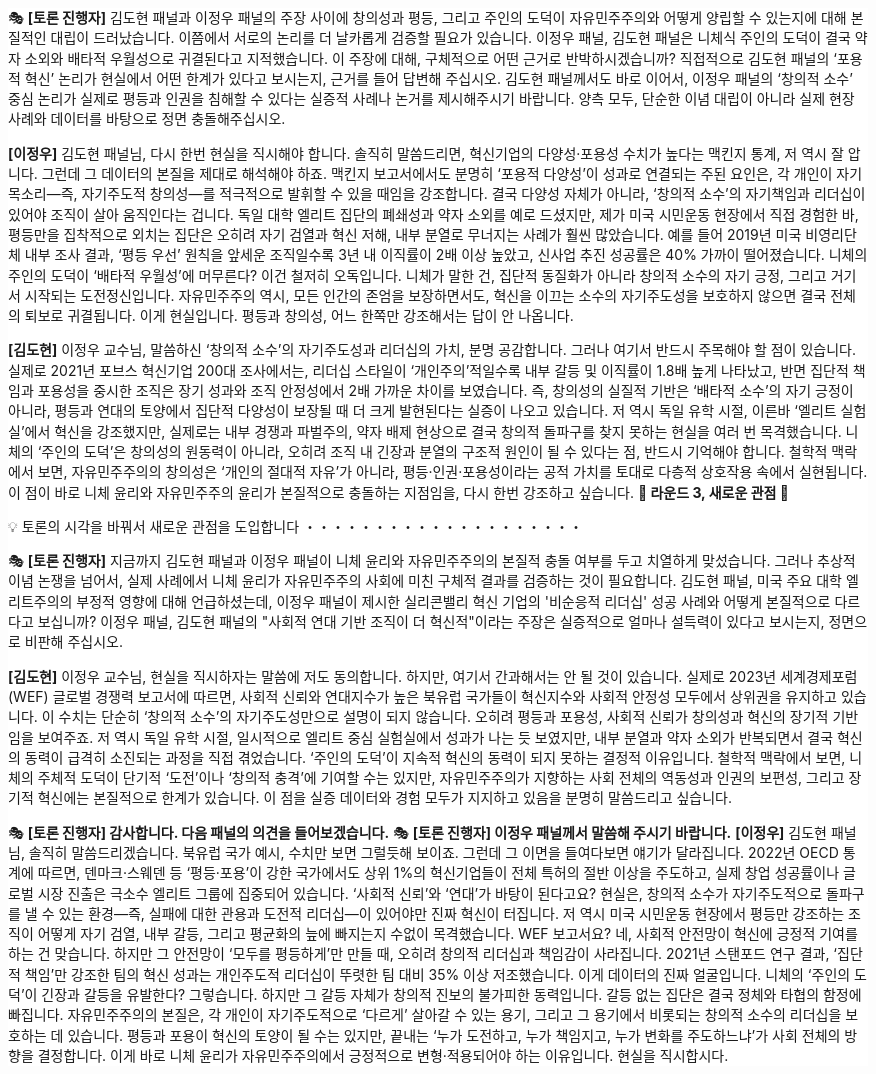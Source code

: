 🎭 **[토론 진행자]**
김도현 패널과 이정우 패널의 주장 사이에 창의성과 평등, 그리고 주인의 도덕이 자유민주주의와 어떻게 양립할 수 있는지에 대해 본질적인 대립이 드러났습니다. 이쯤에서 서로의 논리를 더 날카롭게 검증할 필요가 있습니다.
이정우 패널, 김도현 패널은 니체식 주인의 도덕이 결국 약자 소외와 배타적 우월성으로 귀결된다고 지적했습니다. 이 주장에 대해, 구체적으로 어떤 근거로 반박하시겠습니까? 직접적으로 김도현 패널의 ‘포용적 혁신’ 논리가 현실에서 어떤 한계가 있다고 보시는지, 근거를 들어 답변해 주십시오.
김도현 패널께서도 바로 이어서, 이정우 패널의 ‘창의적 소수’ 중심 논리가 실제로 평등과 인권을 침해할 수 있다는 실증적 사례나 논거를 제시해주시기 바랍니다.
양측 모두, 단순한 이념 대립이 아니라 실제 현장 사례와 데이터를 바탕으로 정면 충돌해주십시오.

**[이정우]** 김도현 패널님, 다시 한번 현실을 직시해야 합니다. 솔직히 말씀드리면, 혁신기업의 다양성·포용성 수치가 높다는 맥킨지 통계, 저 역시 잘 압니다. 그런데 그 데이터의 본질을 제대로 해석해야 하죠. 맥킨지 보고서에서도 분명히 ‘포용적 다양성’이 성과로 연결되는 주된 요인은, 각 개인이 자기 목소리—즉, 자기주도적 창의성—를 적극적으로 발휘할 수 있을 때임을 강조합니다. 결국 다양성 자체가 아니라, ‘창의적 소수’의 자기책임과 리더십이 있어야 조직이 살아 움직인다는 겁니다.
독일 대학 엘리트 집단의 폐쇄성과 약자 소외를 예로 드셨지만, 제가 미국 시민운동 현장에서 직접 경험한 바, 평등만을 집착적으로 외치는 집단은 오히려 자기 검열과 혁신 저해, 내부 분열로 무너지는 사례가 훨씬 많았습니다. 예를 들어 2019년 미국 비영리단체 내부 조사 결과, ‘평등 우선’ 원칙을 앞세운 조직일수록 3년 내 이직률이 2배 이상 높았고, 신사업 추진 성공률은 40% 가까이 떨어졌습니다.
니체의 주인의 도덕이 ‘배타적 우월성’에 머무른다? 이건 철저히 오독입니다. 니체가 말한 건, 집단적 동질화가 아니라 창의적 소수의 자기 긍정, 그리고 거기서 시작되는 도전정신입니다. 자유민주주의 역시, 모든 인간의 존엄을 보장하면서도, 혁신을 이끄는 소수의 자기주도성을 보호하지 않으면 결국 전체의 퇴보로 귀결됩니다. 이게 현실입니다. 평등과 창의성, 어느 한쪽만 강조해서는 답이 안 나옵니다.

**[김도현]** 이정우 교수님, 말씀하신 ‘창의적 소수’의 자기주도성과 리더십의 가치, 분명 공감합니다. 그러나 여기서 반드시 주목해야 할 점이 있습니다. 실제로 2021년 포브스 혁신기업 200대 조사에서는, 리더십 스타일이 ‘개인주의’적일수록 내부 갈등 및 이직률이 1.8배 높게 나타났고, 반면 집단적 책임과 포용성을 중시한 조직은 장기 성과와 조직 안정성에서 2배 가까운 차이를 보였습니다. 즉, 창의성의 실질적 기반은 ‘배타적 소수’의 자기 긍정이 아니라, 평등과 연대의 토양에서 집단적 다양성이 보장될 때 더 크게 발현된다는 실증이 나오고 있습니다.
저 역시 독일 유학 시절, 이른바 ‘엘리트 실험실’에서 혁신을 강조했지만, 실제로는 내부 경쟁과 파벌주의, 약자 배제 현상으로 결국 창의적 돌파구를 찾지 못하는 현실을 여러 번 목격했습니다. 니체의 ‘주인의 도덕’은 창의성의 원동력이 아니라, 오히려 조직 내 긴장과 분열의 구조적 원인이 될 수 있다는 점, 반드시 기억해야 합니다.
철학적 맥락에서 보면, 자유민주주의의 창의성은 ‘개인의 절대적 자유’가 아니라, 평등·인권·포용성이라는 공적 가치를 토대로 다층적 상호작용 속에서 실현됩니다. 이 점이 바로 니체 윤리와 자유민주주의 윤리가 본질적으로 충돌하는 지점임을, 다시 한번 강조하고 싶습니다.
**🔄  라운드 3, 새로운 관점  🔄**

💡 토론의 시각을 바꿔서 새로운 관점을 도입합니다
・・・・・・・・・・・・・・・・・・・・

🎭 **[토론 진행자]**
지금까지 김도현 패널과 이정우 패널이 니체 윤리와 자유민주주의의 본질적 충돌 여부를 두고 치열하게 맞섰습니다. 그러나 추상적 이념 논쟁을 넘어서, 실제 사례에서 니체 윤리가 자유민주주의 사회에 미친 구체적 결과를 검증하는 것이 필요합니다. 김도현 패널, 미국 주요 대학 엘리트주의의 부정적 영향에 대해 언급하셨는데, 이정우 패널이 제시한 실리콘밸리 혁신 기업의 '비순응적 리더십' 성공 사례와 어떻게 본질적으로 다르다고 보십니까? 이정우 패널, 김도현 패널의 "사회적 연대 기반 조직이 더 혁신적"이라는 주장은 실증적으로 얼마나 설득력이 있다고 보시는지, 정면으로 비판해 주십시오.

**[김도현]** 이정우 교수님, 현실을 직시하자는 말씀에 저도 동의합니다. 하지만, 여기서 간과해서는 안 될 것이 있습니다. 실제로 2023년 세계경제포럼(WEF) 글로벌 경쟁력 보고서에 따르면, 사회적 신뢰와 연대지수가 높은 북유럽 국가들이 혁신지수와 사회적 안정성 모두에서 상위권을 유지하고 있습니다. 이 수치는 단순히 ‘창의적 소수’의 자기주도성만으로 설명이 되지 않습니다. 오히려 평등과 포용성, 사회적 신뢰가 창의성과 혁신의 장기적 기반임을 보여주죠.
저 역시 독일 유학 시절, 일시적으로 엘리트 중심 실험실에서 성과가 나는 듯 보였지만, 내부 분열과 약자 소외가 반복되면서 결국 혁신의 동력이 급격히 소진되는 과정을 직접 겪었습니다. ‘주인의 도덕’이 지속적 혁신의 동력이 되지 못하는 결정적 이유입니다.
철학적 맥락에서 보면, 니체의 주체적 도덕이 단기적 ‘도전’이나 ‘창의적 충격’에 기여할 수는 있지만, 자유민주주의가 지향하는 사회 전체의 역동성과 인권의 보편성, 그리고 장기적 혁신에는 본질적으로 한계가 있습니다. 이 점을 실증 데이터와 경험 모두가 지지하고 있음을 분명히 말씀드리고 싶습니다.

🎭 **[토론 진행자] 감사합니다. 다음 패널의 의견을 들어보겠습니다.**
🎭 **[토론 진행자] 이정우 패널께서 말씀해 주시기 바랍니다.**
**[이정우]** 김도현 패널님, 솔직히 말씀드리겠습니다. 북유럽 국가 예시, 수치만 보면 그럴듯해 보이죠. 그런데 그 이면을 들여다보면 얘기가 달라집니다. 2022년 OECD 통계에 따르면, 덴마크·스웨덴 등 ‘평등·포용’이 강한 국가에서도 상위 1%의 혁신기업들이 전체 특허의 절반 이상을 주도하고, 실제 창업 성공률이나 글로벌 시장 진출은 극소수 엘리트 그룹에 집중되어 있습니다. ‘사회적 신뢰’와 ‘연대’가 바탕이 된다고요? 현실은, 창의적 소수가 자기주도적으로 돌파구를 낼 수 있는 환경—즉, 실패에 대한 관용과 도전적 리더십—이 있어야만 진짜 혁신이 터집니다.
저 역시 미국 시민운동 현장에서 평등만 강조하는 조직이 어떻게 자기 검열, 내부 갈등, 그리고 평균화의 늪에 빠지는지 수없이 목격했습니다. WEF 보고서요? 네, 사회적 안전망이 혁신에 긍정적 기여를 하는 건 맞습니다. 하지만 그 안전망이 ‘모두를 평등하게’만 만들 때, 오히려 창의적 리더십과 책임감이 사라집니다. 2021년 스탠포드 연구 결과, ‘집단적 책임’만 강조한 팀의 혁신 성과는 개인주도적 리더십이 뚜렷한 팀 대비 35% 이상 저조했습니다. 이게 데이터의 진짜 얼굴입니다.
니체의 ‘주인의 도덕’이 긴장과 갈등을 유발한다? 그렇습니다. 하지만 그 갈등 자체가 창의적 진보의 불가피한 동력입니다. 갈등 없는 집단은 결국 정체와 타협의 함정에 빠집니다. 자유민주주의의 본질은, 각 개인이 자기주도적으로 ‘다르게’ 살아갈 수 있는 용기, 그리고 그 용기에서 비롯되는 창의적 소수의 리더십을 보호하는 데 있습니다. 평등과 포용이 혁신의 토양이 될 수는 있지만, 끝내는 ‘누가 도전하고, 누가 책임지고, 누가 변화를 주도하느냐’가 사회 전체의 방향을 결정합니다. 이게 바로 니체 윤리가 자유민주주의에서 긍정적으로 변형·적용되어야 하는 이유입니다. 현실을 직시합시다.
